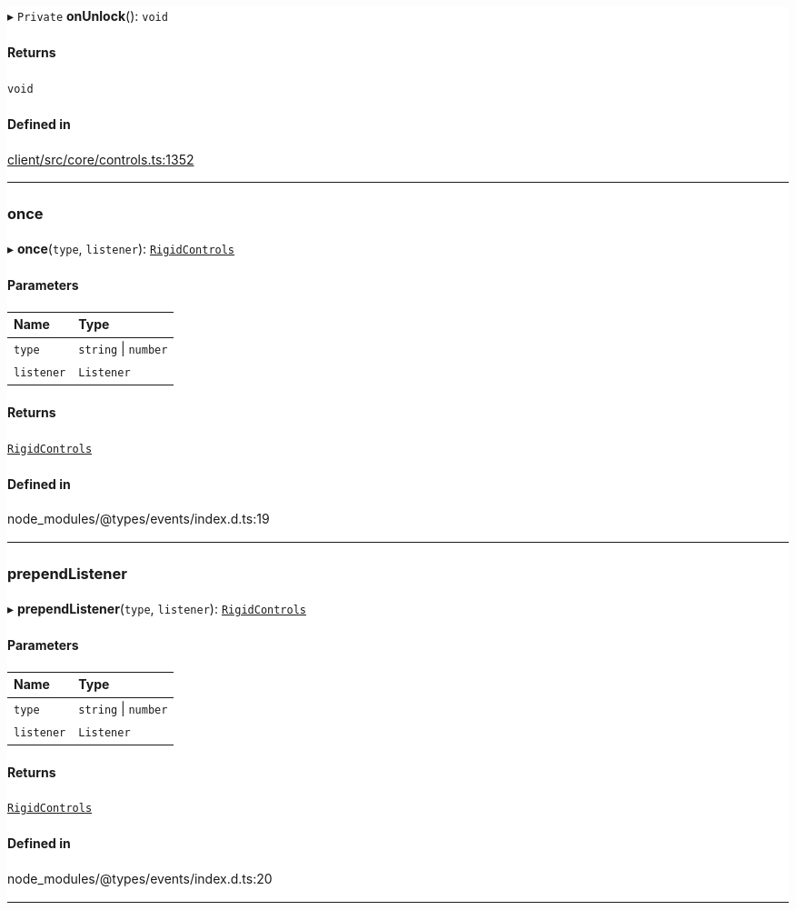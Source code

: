 ▸ `Private` **onUnlock**(): `void`

#### Returns

`void`

#### Defined in

[client/src/core/controls.ts:1352](https://github.com/shaoruu/voxelize/blob/63b1cce/client/src/core/controls.ts#L1352)

___

### once

▸ **once**(`type`, `listener`): [`RigidControls`](RigidControls.md)

#### Parameters

| Name | Type |
| :------ | :------ |
| `type` | `string` \| `number` |
| `listener` | `Listener` |

#### Returns

[`RigidControls`](RigidControls.md)

#### Defined in

node_modules/@types/events/index.d.ts:19

___

### prependListener

▸ **prependListener**(`type`, `listener`): [`RigidControls`](RigidControls.md)

#### Parameters

| Name | Type |
| :------ | :------ |
| `type` | `string` \| `number` |
| `listener` | `Listener` |

#### Returns

[`RigidControls`](RigidControls.md)

#### Defined in

node_modules/@types/events/index.d.ts:20

___
